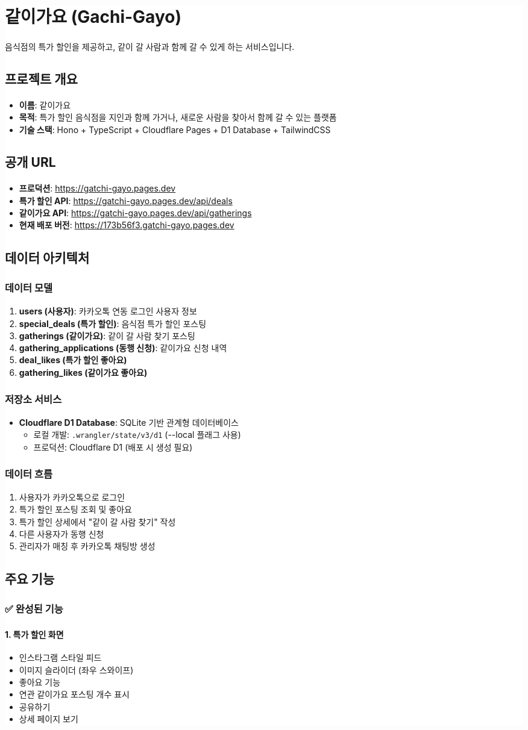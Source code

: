 # 같이가요 (Gachi-Gayo)

음식점의 특가 할인을 제공하고, 같이 갈 사람과 함께 갈 수 있게 하는 서비스입니다.

## 프로젝트 개요

- **이름**: 같이가요
- **목적**: 특가 할인 음식점을 지인과 함께 가거나, 새로운 사람을 찾아서 함께 갈 수 있는 플랫폼
- **기술 스택**: Hono + TypeScript + Cloudflare Pages + D1 Database + TailwindCSS

## 공개 URL

- **프로덕션**: https://gatchi-gayo.pages.dev
- **특가 할인 API**: https://gatchi-gayo.pages.dev/api/deals
- **같이가요 API**: https://gatchi-gayo.pages.dev/api/gatherings
- **현재 배포 버전**: https://173b56f3.gatchi-gayo.pages.dev

## 데이터 아키텍처

### 데이터 모델

1. **users (사용자)**: 카카오톡 연동 로그인 사용자 정보
2. **special_deals (특가 할인)**: 음식점 특가 할인 포스팅
3. **gatherings (같이가요)**: 같이 갈 사람 찾기 포스팅
4. **gathering_applications (동행 신청)**: 같이가요 신청 내역
5. **deal_likes (특가 할인 좋아요)**
6. **gathering_likes (같이가요 좋아요)**

### 저장소 서비스

- **Cloudflare D1 Database**: SQLite 기반 관계형 데이터베이스
  - 로컬 개발: `.wrangler/state/v3/d1` (--local 플래그 사용)
  - 프로덕션: Cloudflare D1 (배포 시 생성 필요)

### 데이터 흐름

1. 사용자가 카카오톡으로 로그인
2. 특가 할인 포스팅 조회 및 좋아요
3. 특가 할인 상세에서 "같이 갈 사람 찾기" 작성
4. 다른 사용자가 동행 신청
5. 관리자가 매칭 후 카카오톡 채팅방 생성

## 주요 기능

### ✅ 완성된 기능

#### 1. 특가 할인 화면
- 인스타그램 스타일 피드
- 이미지 슬라이더 (좌우 스와이프)
- 좋아요 기능
- 연관 같이가요 포스팅 개수 표시
- 공유하기
- 상세 페이지 보기

